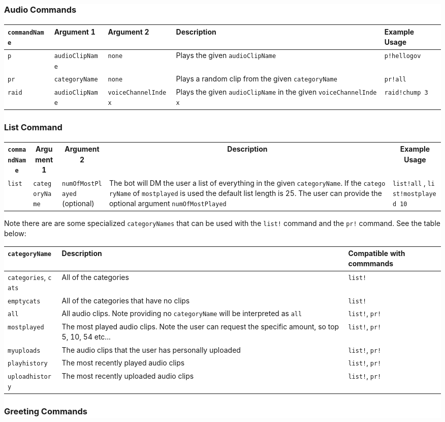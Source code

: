 ### Audio Commands

| `commandName` | Argument 1      | Argument 2          | Description                                                      | Example Usage  |
| :------------ | :-------------- | :------------------ | :--------------------------------------------------------------- | :------------- |
| `p`           | `audioClipName` | `none`              | Plays the given `audioClipName`                                  | `p!hellogov`   |
| `pr`          | `categoryName`  | `none`              | Plays a random clip from the given `categoryName`                | `pr!all`       |
| `raid`        | `audioClipName` | `voiceChannelIndex` | Plays the given `audioClipName` in the given `voiceChannelIndex` | `raid!chump 3` |

### List Command

<table>
       <tr>
              <th><code>commandName</code></th>
              <th>Argument 1</th>
              <th>Argument 2</th>
              <th>Description</th>
              <th>Example Usage</th>
       </tr>
       <tr>
              <td><code>list</code></code></td>
              <td><code>categoryName</code></td>
              <td><code>numOfMostPlayed</code> (optional)</td>
              <td>
                     The bot will DM the user a list of everything in the given <code>categoryName</code>. If the <code>categoryName</code> of <code>mostplayed</code> is used the default list length is 25. The user can provide the optional argument <code>numOfMostPlayed</code> 
              </td>
              <td><code>list!all</code> , <code>list!mostplayed 10</code></td>
       </tr>
       </table>

Note there are are some specialized `categoryNames` that can be used with the `list!` command and the `pr!` command. See the table below:

| `categoryName`       | Description                                                                                         | Compatible with commmands |
| :------------------- | :-------------------------------------------------------------------------------------------------- | :------------------------ |
| `categories`, `cats` | All of the categories                                                                               | `list!`                   |
| `emptycats`          | All of the categories that have no clips                                                            | `list!`                   |
| `all`                | All audio clips. Note providing no `categoryName` will be interpreted as `all`                      | `list!`, `pr!`            |
| `mostplayed`         | The most played audio clips. Note the user can request the specific amount, so top 5, 10, 54 etc... | `list!`, `pr!`            |
| `myuploads`          | The audio clips that the user has personally uploaded                                               | `list!`, `pr!`            |
| `playhistory`        | The most recently played audio clips                                                                | `list!`, `pr!`            |
| `uploadhistory`      | The most recently uploaded audio clips                                                              | `list!`, `pr!`            |

### Greeting Commands
